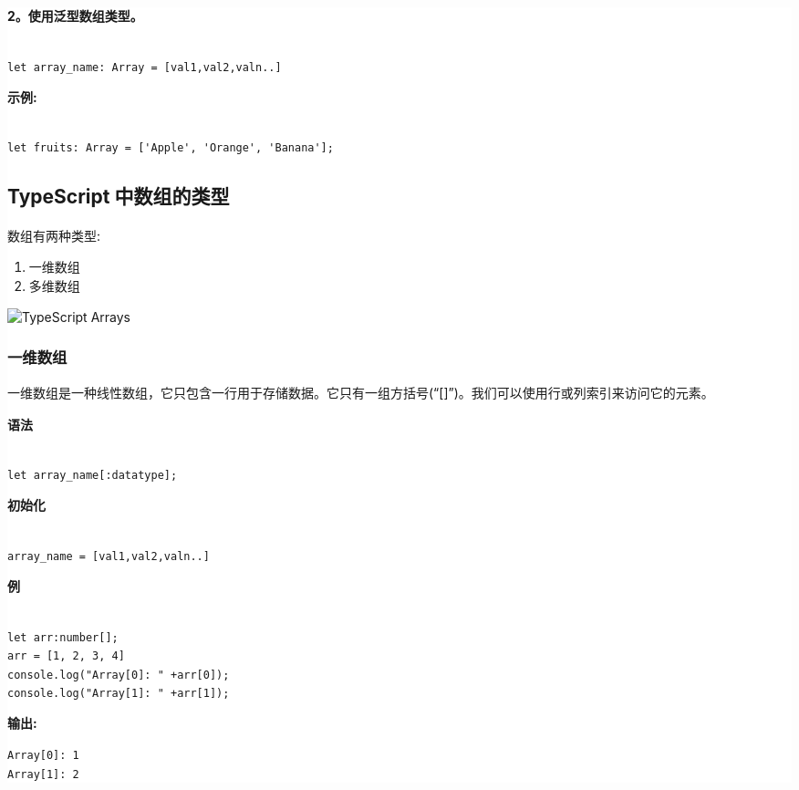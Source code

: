 **2。使用泛型数组类型。**

```

let array_name: Array = [val1,val2,valn..] 
```

**示例:**

```

let fruits: Array = ['Apple', 'Orange', 'Banana']; 
```

## TypeScript 中数组的类型

数组有两种类型:

1.  一维数组
2.  多维数组

![TypeScript Arrays](../Images/26b64ab566b291c83fd2e8cfe803d5b9.png)

### 一维数组

一维数组是一种线性数组，它只包含一行用于存储数据。它只有一组方括号(“[]”)。我们可以使用行或列索引来访问它的元素。

**语法**

```

let array_name[:datatype]; 

```

**初始化**

```

array_name = [val1,val2,valn..]

```

**例**

```

let arr:number[]; 
arr = [1, 2, 3, 4] 
console.log("Array[0]: " +arr[0]); 
console.log("Array[1]: " +arr[1]);

```

**输出:**

```
Array[0]: 1
Array[1]: 2

```
